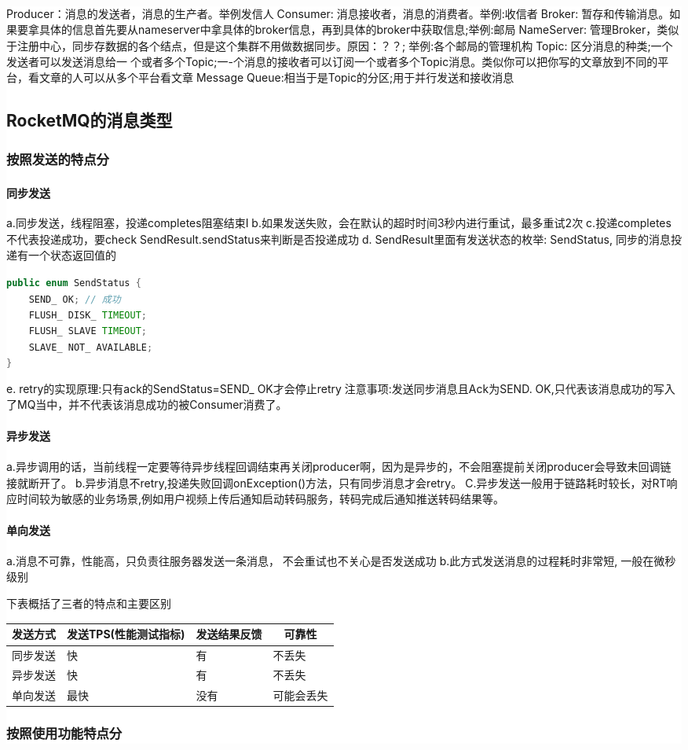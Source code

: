

Producer：消息的发送者，消息的生产者。举例发信人
Consumer: 消息接收者，消息的消费者。举例:收信者
Broker: 暂存和传输消息。如果要拿具体的信息首先要从nameserver中拿具体的broker信息，再到具体的broker中获取信息;举例:邮局
NameServer: 管理Broker，类似于注册中心，同步存数据的各个结点，但是这个集群不用做数据同步。原因：？？; 举例:各个邮局的管理机构
Topic: 区分消息的种类;一个发送者可以发送消息给一 个或者多个Topic;一-个消息的接收者可以订阅一个或者多个Topic消息。类似你可以把你写的文章放到不同的平台，看文章的人可以从多个平台看文章
Message Queue:相当于是Topic的分区;用于并行发送和接收消息

## RocketMQ的消息类型

### 按照发送的特点分

#### 同步发送

a.同步发送，线程阻塞，投递completes阻塞结束I
b.如果发送失败，会在默认的超时时间3秒内进行重试，最多重试2次
c.投递completes不代表投递成功，要check SendResult.sendStatus来判断是否投递成功
d. SendResult里面有发送状态的枚举: SendStatus, 同步的消息投递有一个状态返回值的

```java
public enum SendStatus {
	SEND_ OK; // 成功
	FLUSH_ DISK_ TIMEOUT;
    FLUSH_ SLAVE TIMEOUT;
	SLAVE_ NOT_ AVAILABLE;
}
```

e. retry的实现原理:只有ack的SendStatus=SEND_ OK才会停止retry
注意事项:发送同步消息且Ack为SEND. OK,只代表该消息成功的写入了MQ当中，并不代表该消息成功的被Consumer消费了。

#### 异步发送

a.异步调用的话，当前线程一定要等待异步线程回调结束再关闭producer啊，因为是异步的，不会阻塞提前关闭producer会导致未回调链接就断开了。
b.异步消息不retry,投递失败回调onException()方法，只有同步消息才会retry。
C.异步发送一般用于链路耗时较长，对RT响应时间较为敏感的业务场景,例如用户视频上传后通知启动转码服务，转码完成后通知推送转码结果等。

#### 单向发送

a.消息不可靠，性能高，只负责往服务器发送一条消息， 不会重试也不关心是否发送成功
b.此方式发送消息的过程耗时非常短, 一般在微秒级别

下表概括了三者的特点和主要区别

| 发送方式 | 发送TPS(性能测试指标) | 发送结果反馈 | 可靠性     |
| -------- | --------------------- | ------------ | ---------- |
| 同步发送 | 快                    | 有           | 不丢失     |
| 异步发送 | 快                    | 有           | 不丢失     |
| 单向发送 | 最快                  | 没有         | 可能会丢失 |

### 按照使用功能特点分
